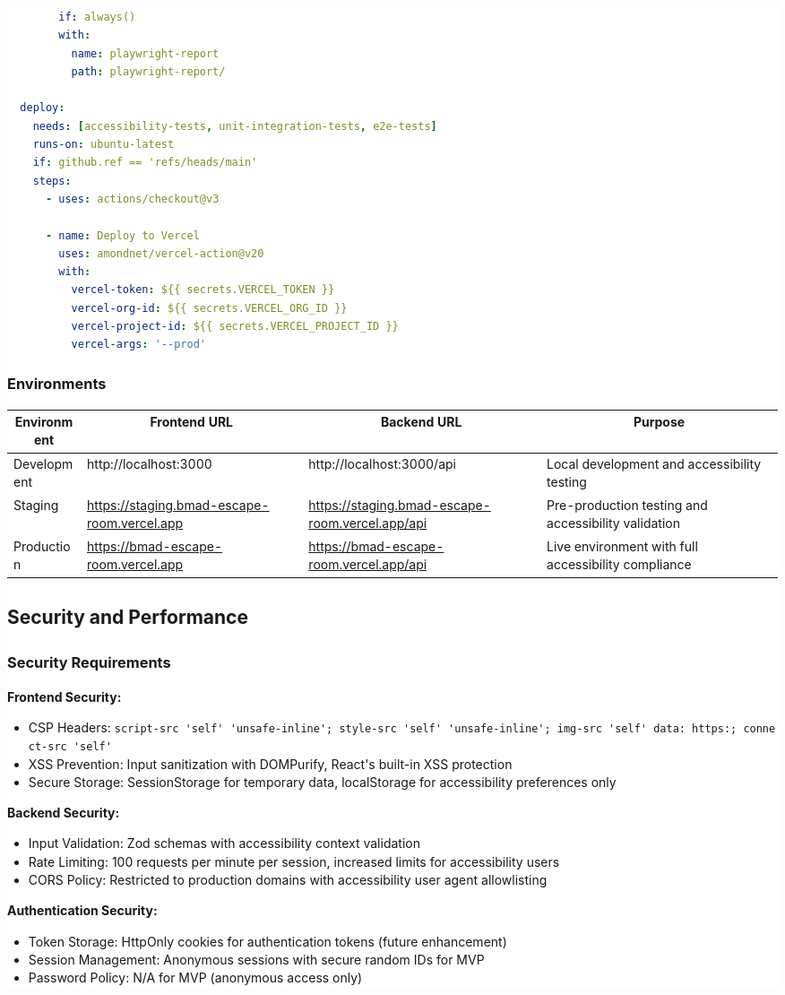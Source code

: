 ```yaml
        if: always()
        with:
          name: playwright-report
          path: playwright-report/

  deploy:
    needs: [accessibility-tests, unit-integration-tests, e2e-tests]
    runs-on: ubuntu-latest
    if: github.ref == 'refs/heads/main'
    steps:
      - uses: actions/checkout@v3

      - name: Deploy to Vercel
        uses: amondnet/vercel-action@v20
        with:
          vercel-token: ${{ secrets.VERCEL_TOKEN }}
          vercel-org-id: ${{ secrets.VERCEL_ORG_ID }}
          vercel-project-id: ${{ secrets.VERCEL_PROJECT_ID }}
          vercel-args: '--prod'
```

### Environments

| Environment | Frontend URL | Backend URL | Purpose |
|-------------|--------------|-------------|---------|
| Development | http://localhost:3000 | http://localhost:3000/api | Local development and accessibility testing |
| Staging | https://staging.bmad-escape-room.vercel.app | https://staging.bmad-escape-room.vercel.app/api | Pre-production testing and accessibility validation |
| Production | https://bmad-escape-room.vercel.app | https://bmad-escape-room.vercel.app/api | Live environment with full accessibility compliance |

## Security and Performance

### Security Requirements

**Frontend Security:**
- CSP Headers: `script-src 'self' 'unsafe-inline'; style-src 'self' 'unsafe-inline'; img-src 'self' data: https:; connect-src 'self'`
- XSS Prevention: Input sanitization with DOMPurify, React's built-in XSS protection
- Secure Storage: SessionStorage for temporary data, localStorage for accessibility preferences only

**Backend Security:**
- Input Validation: Zod schemas with accessibility context validation
- Rate Limiting: 100 requests per minute per session, increased limits for accessibility users
- CORS Policy: Restricted to production domains with accessibility user agent allowlisting

**Authentication Security:**
- Token Storage: HttpOnly cookies for authentication tokens (future enhancement)
- Session Management: Anonymous sessions with secure random IDs for MVP
- Password Policy: N/A for MVP (anonymous access only)
